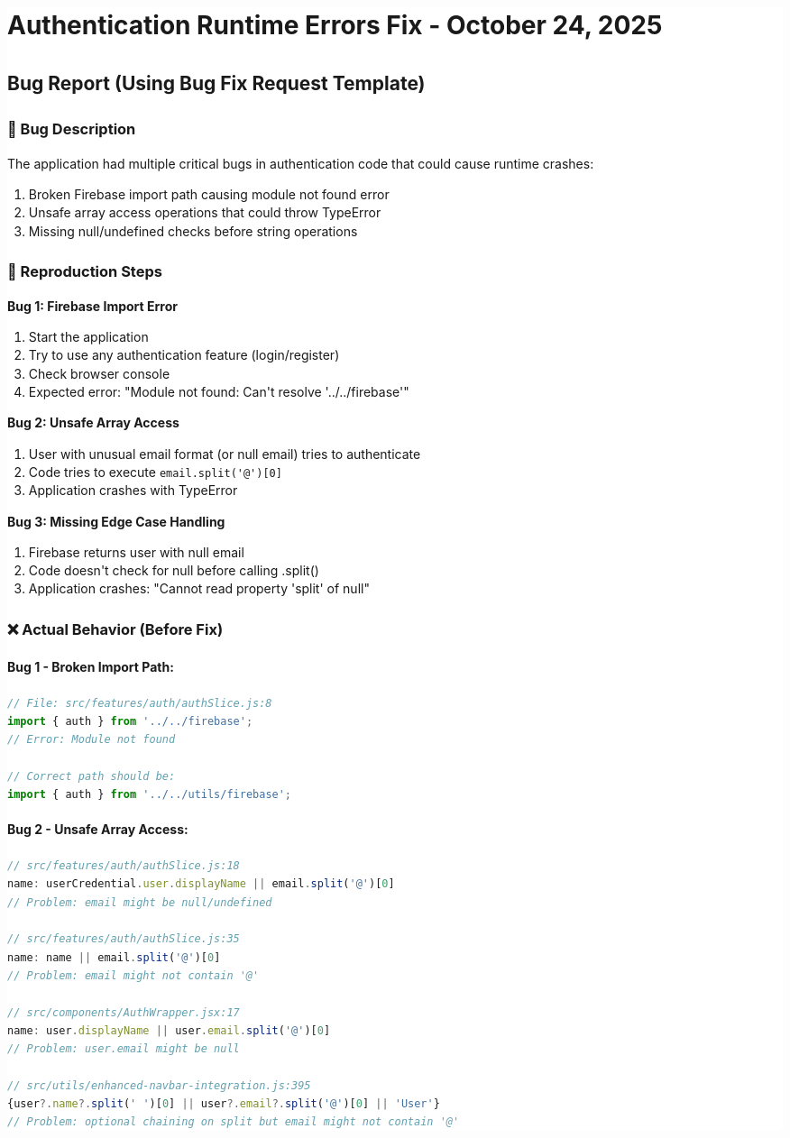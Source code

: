# Authentication Runtime Errors Fix - October 24, 2025

## Bug Report (Using Bug Fix Request Template)

### 🐛 Bug Description
The application had multiple critical bugs in authentication code that could cause runtime crashes:
1. Broken Firebase import path causing module not found error
2. Unsafe array access operations that could throw TypeError
3. Missing null/undefined checks before string operations

### 🔄 Reproduction Steps

**Bug 1: Firebase Import Error**
1. Start the application
2. Try to use any authentication feature (login/register)
3. Check browser console
4. Expected error: "Module not found: Can't resolve '../../firebase'"

**Bug 2: Unsafe Array Access**
1. User with unusual email format (or null email) tries to authenticate
2. Code tries to execute `email.split('@')[0]`
3. Application crashes with TypeError

**Bug 3: Missing Edge Case Handling**
1. Firebase returns user with null email
2. Code doesn't check for null before calling .split()
3. Application crashes: "Cannot read property 'split' of null"

### ❌ Actual Behavior (Before Fix)

#### Bug 1 - Broken Import Path:
```javascript
// File: src/features/auth/authSlice.js:8
import { auth } from '../../firebase';
// Error: Module not found

// Correct path should be:
import { auth } from '../../utils/firebase';
```

#### Bug 2 - Unsafe Array Access:
```javascript
// src/features/auth/authSlice.js:18
name: userCredential.user.displayName || email.split('@')[0]
// Problem: email might be null/undefined

// src/features/auth/authSlice.js:35
name: name || email.split('@')[0]
// Problem: email might not contain '@'

// src/components/AuthWrapper.jsx:17
name: user.displayName || user.email.split('@')[0]
// Problem: user.email might be null

// src/utils/enhanced-navbar-integration.js:395
{user?.name?.split(' ')[0] || user?.email?.split('@')[0] || 'User'}
// Problem: optional chaining on split but email might not contain '@'
```
